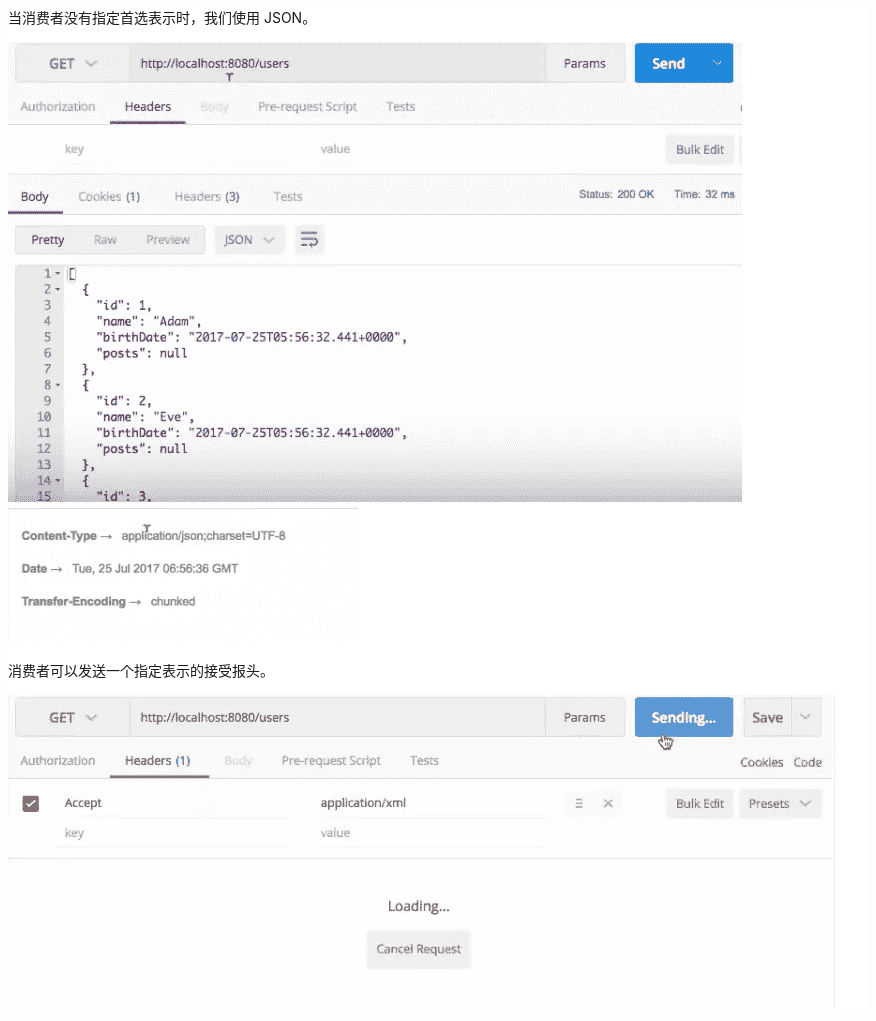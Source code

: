 当消费者没有指定首选表示时，我们使用 JSON。

![](img/f3711df93ca0a8e90e19f705fbaeebb8.png)![](img/20e8c6f8e178488505ba629c83763aaa.png)

消费者可以发送一个指定表示的接受报头。

![](img/e00f48380f4e7bc47be21c498c737ea7.png)
